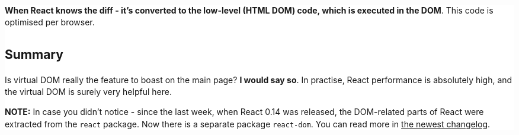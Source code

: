 **When React knows the diff - it’s converted to the low-level (HTML DOM) code, which is executed in the DOM**. This code is optimised per browser.

## Summary

Is virtual DOM really the feature to boast on the main page? **I would say so**. In practise, React performance is absolutely high, and the virtual DOM is surely very helpful here.

**NOTE:** In case you didn’t notice - since the last week, when React 0.14 was released, the DOM-related parts of React were extracted from the `react` package. Now there is a separate package `react-dom`. You can read more in [the newest changelog](//reactjs.org/blog/2015/10/07/react-v0.14.html#two-packages-react-and-react-dom).
